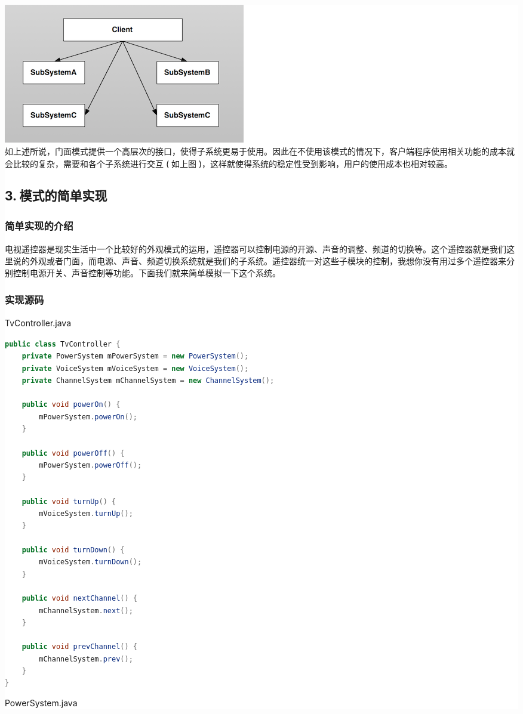  ![url](images/no-facade.png)     
如上述所说，门面模式提供一个高层次的接口，使得子系统更易于使用。因此在不使用该模式的情况下，客户端程序使用相关功能的成本就会比较的复杂，需要和各个子系统进行交互 ( 如上图 )，这样就使得系统的稳定性受到影响，用户的使用成本也相对较高。      


## 3. 模式的简单实现
###  简单实现的介绍
电视遥控器是现实生活中一个比较好的外观模式的运用，遥控器可以控制电源的开源、声音的调整、频道的切换等。这个遥控器就是我们这里说的外观或者门面，而电源、声音、频道切换系统就是我们的子系统。遥控器统一对这些子模块的控制，我想你没有用过多个遥控器来分别控制电源开关、声音控制等功能。下面我们就来简单模拟一下这个系统。     

### 实现源码
TvController.java   

```java
public class TvController {
    private PowerSystem mPowerSystem = new PowerSystem();
    private VoiceSystem mVoiceSystem = new VoiceSystem();
    private ChannelSystem mChannelSystem = new ChannelSystem();

    public void powerOn() {
        mPowerSystem.powerOn();
    }

    public void powerOff() {
        mPowerSystem.powerOff();
    }

    public void turnUp() {
        mVoiceSystem.turnUp();
    }

    public void turnDown() {
        mVoiceSystem.turnDown();
    }

    public void nextChannel() {
        mChannelSystem.next();
    }

    public void prevChannel() {
        mChannelSystem.prev();
    }
}
```
PowerSystem.java
